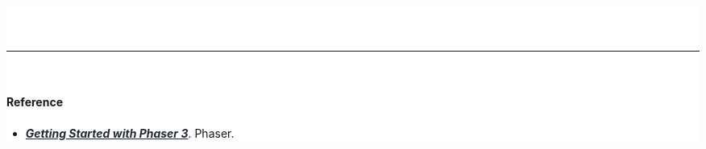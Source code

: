 <br/>
<br/>

---

<br/>

#### Reference

- <a href="https://phaser.io/tutorials/getting-started-phaser3" target="_blank" style="font-weight: bold; font-style: italic; color: #212936;">Getting Started with Phaser 3</a>. Phaser. 

